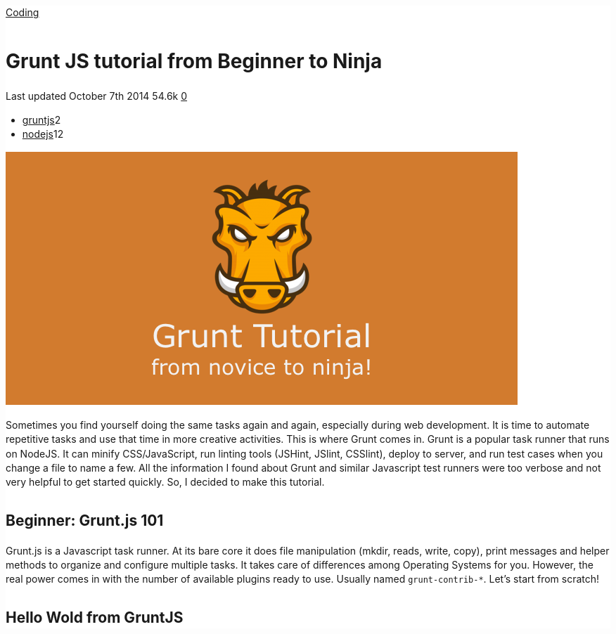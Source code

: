 



<a href="/categories/coding/" class="category-link">Coding</a>

Grunt JS tutorial from Beginner to Ninja
========================================

<span title="Last time this post was updated"> Last updated October 7th 2014 </span> <span class="m-x-2" title="Pageviews"> 54.6k </span> <span class="m-x-2" title="Click to go to the comments section"> [ <span class="disqus-comment-count" data-disqus-url="https://master--bgoonz-blog.netlify.app/grunt-js-tutorial-from-beginner-to-ninja/">0</span>](#disqus_thread) </span>

-   <a href="/tags/gruntjs/" class="tag-list-link">gruntjs</a><span class="tag-list-count">2</span>
-   <a href="/tags/nodejs/" class="tag-list-link">nodejs</a><span class="tag-list-count">12</span>

![Grunt JS tutorial from Beginner to Ninja](/images/gruntjs_large.png)

Sometimes you find yourself doing the same tasks again and again, especially during web development. It is time to automate repetitive tasks and use that time in more creative activities. This is where Grunt comes in. Grunt is a popular task runner that runs on NodeJS. It can minify CSS/JavaScript, run linting tools (JSHint, JSlint, CSSlint), deploy to server, and run test cases when you change a file to name a few. All the information I found about Grunt and similar Javascript test runners were too verbose and not very helpful to get started quickly. So, I decided to make this tutorial.

<span id="more"></span>

<a href="#Beginner-Grunt-js-101" class="headerlink" title="Beginner: Grunt.js 101"></a>Beginner: Grunt.js 101
-------------------------------------------------------------------------------------------------------------

Grunt.js is a Javascript task runner. At its bare core it does file manipulation (mkdir, reads, write, copy), print messages and helper methods to organize and configure multiple tasks. It takes care of differences among Operating Systems for you. However, the real power comes in with the number of available plugins ready to use. Usually named `grunt-contrib-*`. Let’s start from scratch!

<a href="#Hello-Wold-from-GruntJS" class="headerlink" title="Hello Wold from GruntJS"></a>Hello Wold from GruntJS
-----------------------------------------------------------------------------------------------------------------
